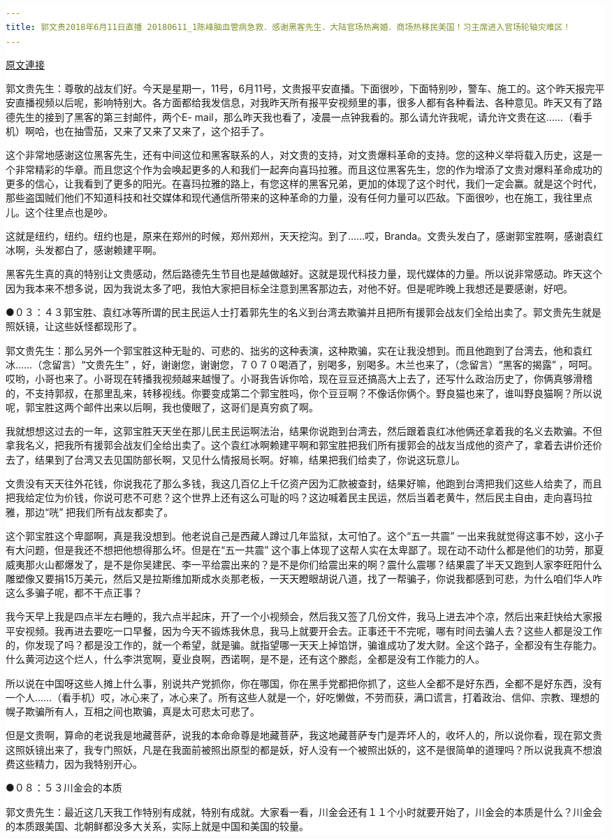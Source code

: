 ```yaml
---
title: 郭文贵2018年6月11日直播 20180611_1陈峰脑血管病急救．感谢黑客先生．大陆官场热离婚．商场热移民美国！习主席进入官场轮轴灾难区！
---
```


[原文連接](https://gnews.org/ThreadView/53477873)

郭文贵先生：尊敬的战友们好。今天是星期一，11号，6月11号，文贵报平安直播。下面很吵，下面特别吵，警车、施工的。这个昨天报完平安直播视频以后呢，影响特别大。各方面都给我发信息，对我昨天所有报平安视频里的事，很多人都有各种看法、各种意见。昨天又有了路德先生的接到了黑客的第三封邮件，两个E- mail，那么昨天我也看了，凌晨一点钟我看的。那么请允许我呢，请允许文贵在这……（看手机）啊哈，也在抽雪茄，又来了又来了又来了，这个招手了。


这个非常地感谢这位黑客先生，还有中间这位和黑客联系的人，对文贵的支持，对文贵爆料革命的支持。您的这种义举将载入历史，这是一个非常精彩的华章。而且您这个作为会唤起更多的人和我们一起奔向喜玛拉雅。而且这位黑客先生，您的作为增添了文贵对爆料革命成功的更多的信心，让我看到了更多的阳光。在喜玛拉雅的路上，有您这样的黑客兄弟，更加的体现了这个时代，我们一定会赢。就是这个时代，那些盗国贼们他们不知道科技和社交媒体和现代通信所带来的这种革命的力量，没有任何力量可以匹敌。下面很吵，也在施工，我往里点儿。这个往里点也是吵。


这就是纽约，纽约。纽约也是，原来在郑州的时候，郑州郑州，天天挖沟。到了……哎，Branda。文贵头发白了，感谢郭宝胜啊，感谢袁红冰啊，头发都白了，感谢赖建平啊。


黑客先生真的真的特别让文贵感动，然后路德先生节目也是越做越好。这就是现代科技力量，现代媒体的力量。所以说非常感动。昨天这个因为我本来不想多说，因为我说太多了吧，我怕大家把目标全注意到黑客那边去，对他不好。但是呢昨晚上我想还是要感谢，好吧。


●０３：４３郭宝胜、袁红冰等所谓的民主民运人士打着郭先生的名义到台湾去欺骗并且把所有援郭会战友们全给出卖了。郭文贵先生就是照妖镜，让这些妖怪都现形了。


郭文贵先生：那么另外一个郭宝胜这种无耻的、可悲的、拙劣的这种表演，这种欺骗，实在让我没想到。而且他跑到了台湾去，他和袁红冰……（念留言）“文贵先生” ，好，谢谢您，谢谢您，７０７０喝酒了，别喝多，别喝多。木兰也来了，（念留言）“黑客的揭露” ，呵呵。哎哟，小哥也来了。小哥现在转播我视频越来越慢了。小哥我告诉你哈，现在豆豆还搞高大上去了，还写什么政治历史了，你俩真够滑稽的，不支持郭叔，在那里乱来，转移视线。你要变成第二个郭宝胜吗，你个豆豆啊？不像话你俩个。野良猫也来了，谁叫野良猫啊？所以说呢，郭宝胜这两个邮件出来以后啊，我也傻眼了，这哥们是真穷疯了啊。


我就想想这过去的一年，这郭宝胜天天坐在那儿民主民运啊法治，结果你说跑到台湾去，然后跟着袁红冰他俩还拿着我的名义去欺骗。不但拿我名义，把我所有援郭会战友们全给出卖了。这个袁红冰啊赖建平啊和郭宝胜把我们所有援郭会的战友当成他的资产了，拿着去讲价还价去了，结果到了台湾又去见国防部长啊，又见什么情报局长啊。好嘛，结果把我们给卖了，你说这玩意儿。


文贵没有天天往外花钱，你说我花了那么多钱，我这几百亿上千亿资产因为汇款被查封，结果好嘛，他跑到台湾把我们这些人给卖了，而且把我给定位为价钱，你说可悲不可悲？这个世界上还有这么可耻的吗？这边喊着民主民运，然后当着老黄牛，然后民主自由，走向喜玛拉雅，那边“咣” 把我们所有战友都卖了。


这个郭宝胜这个卑鄙啊，真是我没想到。他老说自己是西藏人蹲过几年监狱，太可怕了。这个“五一共震” 一出来我就觉得这事不妙，这小子有大问题，但是我还不想把他想得那么坏。但是在“五一共震” 这个事上体现了这帮人实在太卑鄙了。现在动不动什么都是他们的功劳，那夏威夷那火山都爆发了，是不是你吴建民、李一平给震出来的？是不是你们给震出来的啊？震什么震哪？结果震了半天又跑到人家李旺阳什么雕塑像又要捐15万美元，然后又是拉斯维加斯成水炎那老板，一天天瞪眼胡说八道，找了一帮骗子，你说我都感到可悲，为什么咱们华人咋这么多骗子呢，都不干点正事？


我今天早上我是四点半左右睡的，我六点半起床，开了一个小视频会，然后我又签了几份文件，我马上进去冲个凉，然后出来赶快给大家报平安视频。我再进去要吃一口早餐，因为今天不锻炼我休息，我马上就要开会去。正事还干不完呢，哪有时间去骗人去？这些人都是没工作的，你发现了吗？都是没工作的，就一个希望，就是骗。就指望哪一天天上掉馅饼，骗谁成功了发大财。全这个路子，全都没有生存能力。什么黄河边这个烂人，什么李洪宽啊，夏业良啊，西诺啊，是不是，还有这个滕彪，全都是没有工作能力的人。


所以说在中国呀这些人摊上什么事，别说共产党抓你，你在哪国，你在黑手党都把你抓了，这些人全都不是好东西，全都不是好东西，没有一个人……（看手机）哎，冰心来了，冰心来了。所有这些人就是一个，好吃懒做，不劳而获，满口谎言，打着政治、信仰、宗教、理想的幌子欺骗所有人，互相之间也欺骗，真是太可悲太可悲了。


但是文贵啊，算命的老说我是地藏菩萨，说我的本命命尊是地藏菩萨，我这地藏菩萨专门是弄坏人的，收坏人的，所以说你看，现在郭文贵这照妖镜出来了，我专门照妖，凡是在我面前被照出原型的都是妖，好人没有一个被照出妖的，这不是很简单的道理吗？所以说我真不想浪费这些精力，因为我特别开心。


●０８：５３川金会的本质


郭文贵先生：最近这几天我工作特别有成就，特别有成就。大家看一看，川金会还有１１个小时就要开始了，川金会的本质是什么？川金会的本质跟美国、北朝鲜都没多大关系，实际上就是中国和美国的较量。
